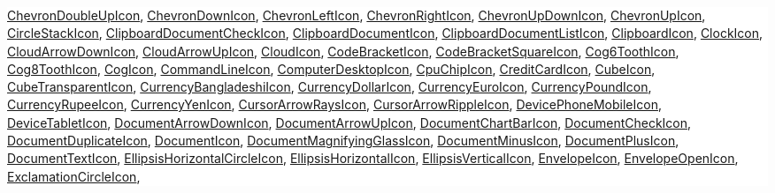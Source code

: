 [ChevronDoubleUpIcon](../Ignis.Components.HeroIcons.Solid/Ignis.Components.HeroIcons.Solid.ChevronDoubleUpIcon.md), [ChevronDownIcon](../Ignis.Components.HeroIcons.Solid/Ignis.Components.HeroIcons.Solid.ChevronDownIcon.md), [ChevronLeftIcon](../Ignis.Components.HeroIcons.Solid/Ignis.Components.HeroIcons.Solid.ChevronLeftIcon.md), [ChevronRightIcon](../Ignis.Components.HeroIcons.Solid/Ignis.Components.HeroIcons.Solid.ChevronRightIcon.md), [ChevronUpDownIcon](../Ignis.Components.HeroIcons.Solid/Ignis.Components.HeroIcons.Solid.ChevronUpDownIcon.md), [ChevronUpIcon](../Ignis.Components.HeroIcons.Solid/Ignis.Components.HeroIcons.Solid.ChevronUpIcon.md), [CircleStackIcon](../Ignis.Components.HeroIcons.Solid/Ignis.Components.HeroIcons.Solid.CircleStackIcon.md), [ClipboardDocumentCheckIcon](../Ignis.Components.HeroIcons.Solid/Ignis.Components.HeroIcons.Solid.ClipboardDocumentCheckIcon.md), [ClipboardDocumentIcon](../Ignis.Components.HeroIcons.Solid/Ignis.Components.HeroIcons.Solid.ClipboardDocumentIcon.md), [ClipboardDocumentListIcon](../Ignis.Components.HeroIcons.Solid/Ignis.Components.HeroIcons.Solid.ClipboardDocumentListIcon.md), [ClipboardIcon](../Ignis.Components.HeroIcons.Solid/Ignis.Components.HeroIcons.Solid.ClipboardIcon.md), [ClockIcon](../Ignis.Components.HeroIcons.Solid/Ignis.Components.HeroIcons.Solid.ClockIcon.md), [CloudArrowDownIcon](../Ignis.Components.HeroIcons.Solid/Ignis.Components.HeroIcons.Solid.CloudArrowDownIcon.md), [CloudArrowUpIcon](../Ignis.Components.HeroIcons.Solid/Ignis.Components.HeroIcons.Solid.CloudArrowUpIcon.md), [CloudIcon](../Ignis.Components.HeroIcons.Solid/Ignis.Components.HeroIcons.Solid.CloudIcon.md), [CodeBracketIcon](../Ignis.Components.HeroIcons.Solid/Ignis.Components.HeroIcons.Solid.CodeBracketIcon.md), [CodeBracketSquareIcon](../Ignis.Components.HeroIcons.Solid/Ignis.Components.HeroIcons.Solid.CodeBracketSquareIcon.md), [Cog6ToothIcon](../Ignis.Components.HeroIcons.Solid/Ignis.Components.HeroIcons.Solid.Cog6ToothIcon.md), [Cog8ToothIcon](../Ignis.Components.HeroIcons.Solid/Ignis.Components.HeroIcons.Solid.Cog8ToothIcon.md), [CogIcon](../Ignis.Components.HeroIcons.Solid/Ignis.Components.HeroIcons.Solid.CogIcon.md), [CommandLineIcon](../Ignis.Components.HeroIcons.Solid/Ignis.Components.HeroIcons.Solid.CommandLineIcon.md), [ComputerDesktopIcon](../Ignis.Components.HeroIcons.Solid/Ignis.Components.HeroIcons.Solid.ComputerDesktopIcon.md), [CpuChipIcon](../Ignis.Components.HeroIcons.Solid/Ignis.Components.HeroIcons.Solid.CpuChipIcon.md), [CreditCardIcon](../Ignis.Components.HeroIcons.Solid/Ignis.Components.HeroIcons.Solid.CreditCardIcon.md), [CubeIcon](../Ignis.Components.HeroIcons.Solid/Ignis.Components.HeroIcons.Solid.CubeIcon.md), [CubeTransparentIcon](../Ignis.Components.HeroIcons.Solid/Ignis.Components.HeroIcons.Solid.CubeTransparentIcon.md), [CurrencyBangladeshiIcon](../Ignis.Components.HeroIcons.Solid/Ignis.Components.HeroIcons.Solid.CurrencyBangladeshiIcon.md), [CurrencyDollarIcon](../Ignis.Components.HeroIcons.Solid/Ignis.Components.HeroIcons.Solid.CurrencyDollarIcon.md), [CurrencyEuroIcon](../Ignis.Components.HeroIcons.Solid/Ignis.Components.HeroIcons.Solid.CurrencyEuroIcon.md), [CurrencyPoundIcon](../Ignis.Components.HeroIcons.Solid/Ignis.Components.HeroIcons.Solid.CurrencyPoundIcon.md), [CurrencyRupeeIcon](../Ignis.Components.HeroIcons.Solid/Ignis.Components.HeroIcons.Solid.CurrencyRupeeIcon.md), [CurrencyYenIcon](../Ignis.Components.HeroIcons.Solid/Ignis.Components.HeroIcons.Solid.CurrencyYenIcon.md), [CursorArrowRaysIcon](../Ignis.Components.HeroIcons.Solid/Ignis.Components.HeroIcons.Solid.CursorArrowRaysIcon.md), [CursorArrowRippleIcon](../Ignis.Components.HeroIcons.Solid/Ignis.Components.HeroIcons.Solid.CursorArrowRippleIcon.md), [DevicePhoneMobileIcon](../Ignis.Components.HeroIcons.Solid/Ignis.Components.HeroIcons.Solid.DevicePhoneMobileIcon.md), [DeviceTabletIcon](../Ignis.Components.HeroIcons.Solid/Ignis.Components.HeroIcons.Solid.DeviceTabletIcon.md), [DocumentArrowDownIcon](../Ignis.Components.HeroIcons.Solid/Ignis.Components.HeroIcons.Solid.DocumentArrowDownIcon.md), [DocumentArrowUpIcon](../Ignis.Components.HeroIcons.Solid/Ignis.Components.HeroIcons.Solid.DocumentArrowUpIcon.md), [DocumentChartBarIcon](../Ignis.Components.HeroIcons.Solid/Ignis.Components.HeroIcons.Solid.DocumentChartBarIcon.md), [DocumentCheckIcon](../Ignis.Components.HeroIcons.Solid/Ignis.Components.HeroIcons.Solid.DocumentCheckIcon.md), [DocumentDuplicateIcon](../Ignis.Components.HeroIcons.Solid/Ignis.Components.HeroIcons.Solid.DocumentDuplicateIcon.md), [DocumentIcon](../Ignis.Components.HeroIcons.Solid/Ignis.Components.HeroIcons.Solid.DocumentIcon.md), [DocumentMagnifyingGlassIcon](../Ignis.Components.HeroIcons.Solid/Ignis.Components.HeroIcons.Solid.DocumentMagnifyingGlassIcon.md), [DocumentMinusIcon](../Ignis.Components.HeroIcons.Solid/Ignis.Components.HeroIcons.Solid.DocumentMinusIcon.md), [DocumentPlusIcon](../Ignis.Components.HeroIcons.Solid/Ignis.Components.HeroIcons.Solid.DocumentPlusIcon.md), [DocumentTextIcon](../Ignis.Components.HeroIcons.Solid/Ignis.Components.HeroIcons.Solid.DocumentTextIcon.md), [EllipsisHorizontalCircleIcon](../Ignis.Components.HeroIcons.Solid/Ignis.Components.HeroIcons.Solid.EllipsisHorizontalCircleIcon.md), [EllipsisHorizontalIcon](../Ignis.Components.HeroIcons.Solid/Ignis.Components.HeroIcons.Solid.EllipsisHorizontalIcon.md), [EllipsisVerticalIcon](../Ignis.Components.HeroIcons.Solid/Ignis.Components.HeroIcons.Solid.EllipsisVerticalIcon.md), [EnvelopeIcon](../Ignis.Components.HeroIcons.Solid/Ignis.Components.HeroIcons.Solid.EnvelopeIcon.md), [EnvelopeOpenIcon](../Ignis.Components.HeroIcons.Solid/Ignis.Components.HeroIcons.Solid.EnvelopeOpenIcon.md), [ExclamationCircleIcon](../Ignis.Components.HeroIcons.Solid/Ignis.Components.HeroIcons.Solid.ExclamationCircleIcon.md),